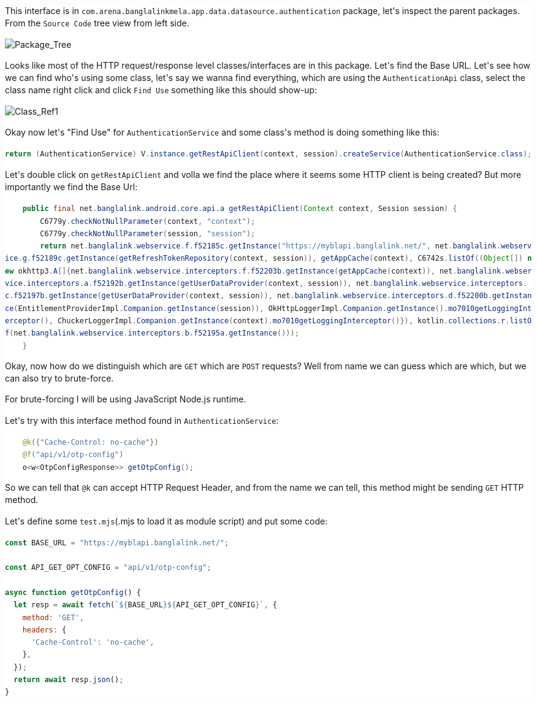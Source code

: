 This interface is in `com.arena.banglalinkmela.app.data.datasource.authentication` package, let's inspect the parent packages. From the `Source Code` tree view from left side.

![Package_Tree](https://i.postimg.cc/MT2ffsn2/image.png)

Looks like most of the HTTP request/response level classes/interfaces are in this package.
Let's find the Base URL. Let's see how we can find who's using some class, let's say we wanna find everything, which are using the `AuthenticationApi` class, select the class name right click and click `Find Use` something like this should show-up:

![Class_Ref1](https://i.postimg.cc/NfzMrNnS/image.png)

Okay now let's "Find Use" for `AuthenticationService` and some class's method is doing something like this:
```Java
return (AuthenticationService) V.instance.getRestApiClient(context, session).createService(AuthenticationService.class);
```
Let's double click on `getRestApiClient` and volla we find the place where it seems some HTTP client is being created? But more importantly we find the Base Url:
```Java
    public final net.banglalink.android.core.api.a getRestApiClient(Context context, Session session) {
        C6779y.checkNotNullParameter(context, "context");
        C6779y.checkNotNullParameter(session, "session");
        return net.banglalink.webservice.f.f52185c.getInstance("https://myblapi.banglalink.net/", net.banglalink.webservice.g.f52189c.getInstance(getRefreshTokenRepository(context, session)), getAppCache(context), C6742s.listOf((Object[]) new okhttp3.A[]{net.banglalink.webservice.interceptors.f.f52203b.getInstance(getAppCache(context)), net.banglalink.webservice.interceptors.a.f52192b.getInstance(getUserDataProvider(context, session)), net.banglalink.webservice.interceptors.c.f52197b.getInstance(getUserDataProvider(context, session)), net.banglalink.webservice.interceptors.d.f52200b.getInstance(EntitlementProviderImpl.Companion.getInstance(session)), OkHttpLoggerImpl.Companion.getInstance().mo7010getLoggingInterceptor(), ChuckerLoggerImpl.Companion.getInstance(context).mo7010getLoggingInterceptor()}), kotlin.collections.r.listOf(net.banglalink.webservice.interceptors.b.f52195a.getInstance()));
    }
```

Okay, now how do we distinguish which are `GET` which are `POST` requests?
Well from name we can guess which are which, but we can also try to brute-force.

For brute-forcing I will be using JavaScript Node.js runtime.

Let's try with this interface method found in `AuthenticationService`:
```Java
    @k({"Cache-Control: no-cache"})
    @f("api/v1/otp-config")
    o<w<OtpConfigResponse>> getOtpConfig();
```

So we can tell that `@k` can accept HTTP Request Header, and from the name we can tell, this method might be sending `GET` HTTP method.

Let's define some `test.mjs`(.mjs to load it as module script) and put some code:
```JavaScript
const BASE_URL = "https://myblapi.banglalink.net/";

const API_GET_OPT_CONFIG = "api/v1/otp-config";

async function getOtpConfig() {
  let resp = await fetch(`${BASE_URL}${API_GET_OPT_CONFIG}`, {
    method: 'GET',
    headers: {
      'Cache-Control': 'no-cache',
    },
  });
  return await resp.json();
}
```